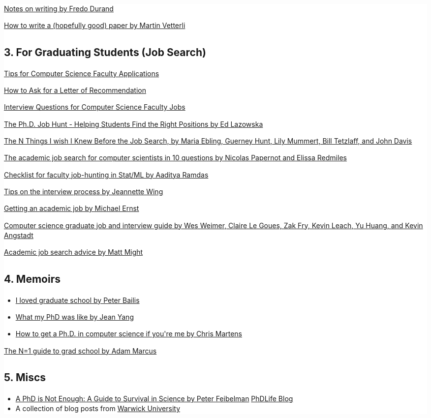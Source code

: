 [Notes on writing by Fredo Durand](http://people.csail.mit.edu/fredo/PUBLI/writing.pdf)

[How to write a (hopefully good) paper by Martin Vetterli ](http://mri.beckman.illinois.edu/resources/good_paper.pdf)


##  3. <a name='ForGraduatingStudentsJobSearch'></a>For Graduating Students (Job Search)

[Tips for Computer Science Faculty Applications](https://yisongyue.medium.com/checklist-of-tips-for-computer-science-faculty-applications-9fd2480649cc)

[How to Ask for a Letter of Recommendation](https://kamathematics.wordpress.com/2021/08/18/how-to-ask-for-a-letter-of-recommendation/)

[Interview Questions for Computer Science Faculty Jobs](https://csfaculty.github.io/)

[The Ph.D. Job Hunt - Helping Students Find the Right Positions by Ed Lazowska](http://lazowska.cs.washington.edu/jobs.pdf)

[The N Things I wish I Knew Before the Job Search, by Maria Ebling, Guerney Hunt, Lily Mummert, Bill Tetzlaff, and John Davis](https://people.engr.tamu.edu/rabi/N%20Things.PDF)

[The academic job search for computer scientists in 10 questions by Nicolas Papernot and Elissa Redmiles](https://docs.google.com/document/u/1/d/e/2PACX-1vSeOnC_QdaJVc3OuuMfDHVlk3QotUxvghytRFaDsrdA0uovD5axQjp8kJCM4Evu1cCf9Hg_u_Stabu1/pub)

[Checklist for faculty job-hunting in Stat/ML by Aaditya Ramdas](https://www.stat.cmu.edu/~aramdas/checklists/aadi-jobhunt-checklist.pdf)

[Tips on the interview process by Jeannette Wing](https://www.cs.cmu.edu/~emigration/interview.pdf)

[Getting an academic job by Michael Ernst](https://homes.cs.washington.edu/~mernst/advice/academic-job.html)

[Computer science graduate job and interview guide by Wes Weimer, Claire Le Goues, Zak Fry, Kevin Leach, Yu Huang, and Kevin Angstadt](https://csguides.github.io/grad-job-guide/)

[Academic job search advice by Matt Might](http://matt.might.net/articles/advice-for-academic-job-hunt/)


##  4. <a name='Memoirs'></a>Memoirs

- [I loved graduate school by Peter Bailis](http://www.bailis.org/blog/i-loved-graduate-school/)

- [What my PhD was like by Jean Yang](https://jxyzabc.blogspot.com/2016/02/my-phd-abridged.html)

- [How to get a Ph.D. in computer science if you're me by Chris Martens](http://lambdamaphone.blogspot.com/2015/11/how-to-get-phd-in-computer-science-if.html)

[The N=1 guide to grad school by Adam Marcus](http://marcua.net/writing/gradschool-guide/)

##  5. <a name='Miscs-1'></a>Miscs 

- [A PhD is Not Enough: A Guide to Survival in Science by Peter Feibelman](https://biomath.usu.edu/files/Peter_J._Feibelman_A_PhD_Is_Not_Enough.pdf)
[PhDLife Blog](https://phdlife.warwick.ac.uk/) 
- A collection of blog posts from [Warwick University](https://warwick.ac.uk)



